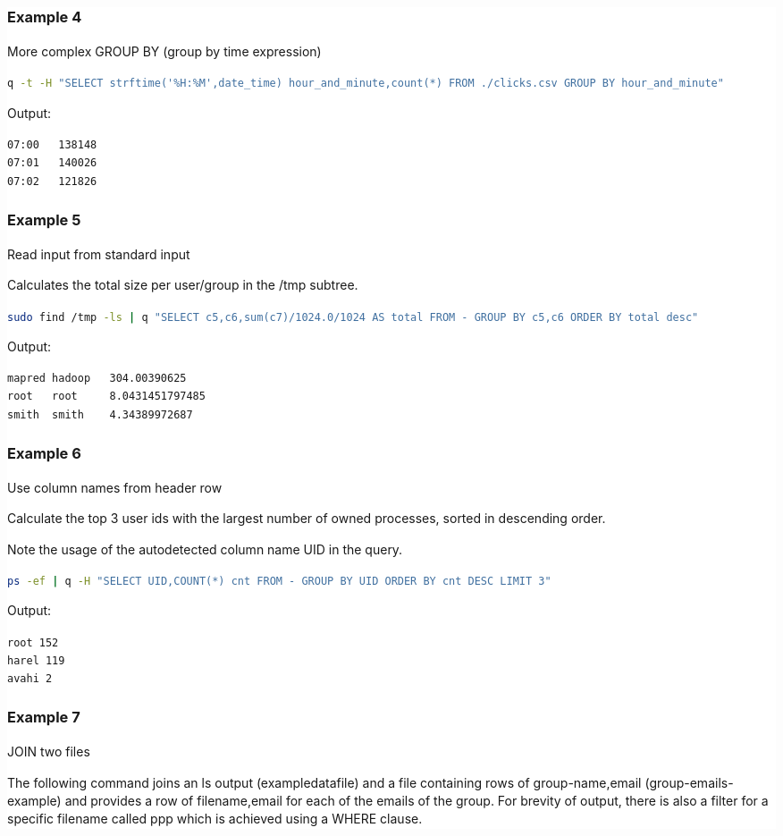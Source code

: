 ### Example 4
More complex GROUP BY (group by time expression)

``` bash
q -t -H "SELECT strftime('%H:%M',date_time) hour_and_minute,count(*) FROM ./clicks.csv GROUP BY hour_and_minute"
```
Output:
``` bash
07:00   138148
07:01   140026
07:02   121826
```

### Example 5
Read input from standard input

Calculates the total size per user/group in the /tmp subtree.

``` bash
sudo find /tmp -ls | q "SELECT c5,c6,sum(c7)/1024.0/1024 AS total FROM - GROUP BY c5,c6 ORDER BY total desc"
```
Output:
``` bash
mapred hadoop   304.00390625
root   root     8.0431451797485
smith  smith    4.34389972687
```

### Example 6
Use column names from header row

Calculate the top 3 user ids with the largest number of owned processes, sorted in descending order.

Note the usage of the autodetected column name UID in the query.

``` bash
ps -ef | q -H "SELECT UID,COUNT(*) cnt FROM - GROUP BY UID ORDER BY cnt DESC LIMIT 3"
```
Output:
``` bash
root 152
harel 119
avahi 2
```

### Example 7
JOIN two files

The following command joins an ls output (exampledatafile) and a file containing rows of group-name,email (group-emails-example) and provides a row of filename,email for each of the emails of the group. For brevity of output, there is also a filter for a specific filename called ppp which is achieved using a WHERE clause.
